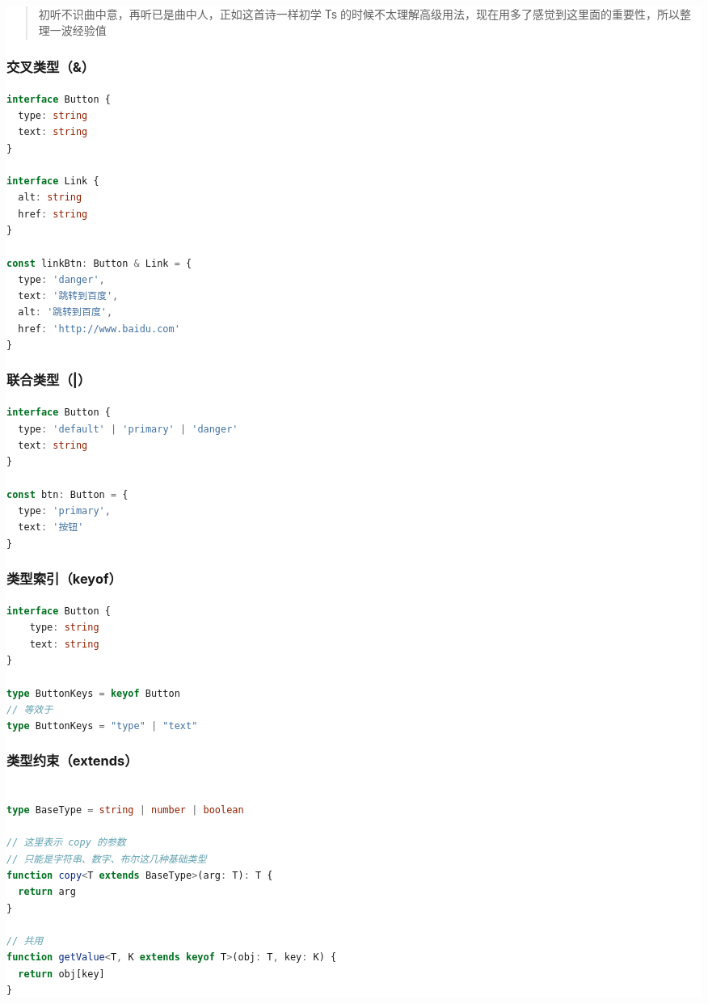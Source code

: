 > 初听不识曲中意，再听已是曲中人，正如这首诗一样初学 Ts 的时候不太理解高级用法，现在用多了感觉到这里面的重要性，所以整理一波经验值

### 交叉类型（&）

``` ts
interface Button {
  type: string
  text: string
}

interface Link {
  alt: string
  href: string
}

const linkBtn: Button & Link = {
  type: 'danger',
  text: '跳转到百度',
  alt: '跳转到百度',
  href: 'http://www.baidu.com'
}
```

### 联合类型（|）

``` ts
interface Button {
  type: 'default' | 'primary' | 'danger'
  text: string
}

const btn: Button = {
  type: 'primary',
  text: '按钮'
}
```

### 类型索引（keyof）

``` ts
interface Button {
    type: string
    text: string
}

type ButtonKeys = keyof Button
// 等效于
type ButtonKeys = "type" | "text"
```

### 类型约束（extends）

``` ts

type BaseType = string | number | boolean

// 这里表示 copy 的参数
// 只能是字符串、数字、布尔这几种基础类型
function copy<T extends BaseType>(arg: T): T {
  return arg
}

// 共用
function getValue<T, K extends keyof T>(obj: T, key: K) {
  return obj[key]
}
```